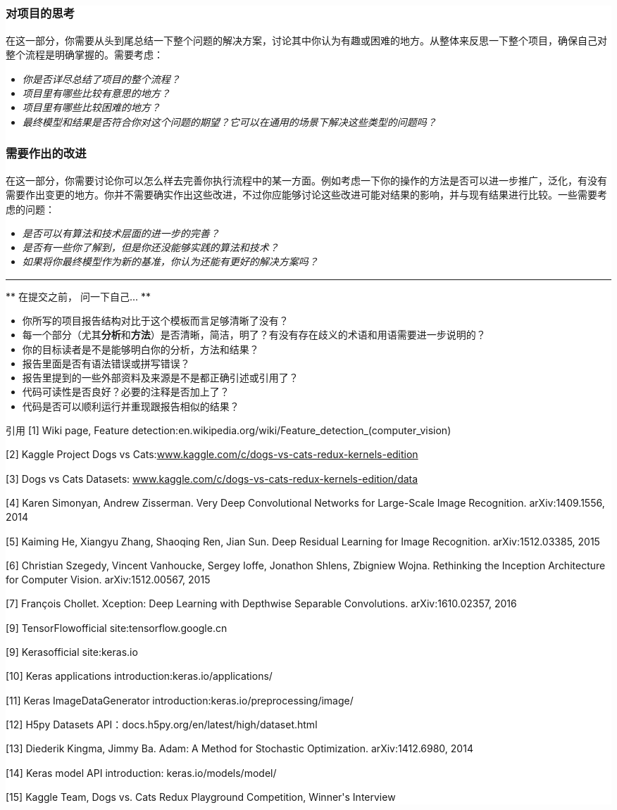 
### 对项目的思考
在这一部分，你需要从头到尾总结一下整个问题的解决方案，讨论其中你认为有趣或困难的地方。从整体来反思一下整个项目，确保自己对整个流程是明确掌握的。需要考虑：
- _你是否详尽总结了项目的整个流程？_
- _项目里有哪些比较有意思的地方？_
- _项目里有哪些比较困难的地方？_
- _最终模型和结果是否符合你对这个问题的期望？它可以在通用的场景下解决这些类型的问题吗？_


### 需要作出的改进
在这一部分，你需要讨论你可以怎么样去完善你执行流程中的某一方面。例如考虑一下你的操作的方法是否可以进一步推广，泛化，有没有需要作出变更的地方。你并不需要确实作出这些改进，不过你应能够讨论这些改进可能对结果的影响，并与现有结果进行比较。一些需要考虑的问题：
- _是否可以有算法和技术层面的进一步的完善？_
- _是否有一些你了解到，但是你还没能够实践的算法和技术？_
- _如果将你最终模型作为新的基准，你认为还能有更好的解决方案吗？_

----------
** 在提交之前， 问一下自己... **

- 你所写的项目报告结构对比于这个模板而言足够清晰了没有？
- 每一个部分（尤其**分析**和**方法**）是否清晰，简洁，明了？有没有存在歧义的术语和用语需要进一步说明的？
- 你的目标读者是不是能够明白你的分析，方法和结果？
- 报告里面是否有语法错误或拼写错误？
- 报告里提到的一些外部资料及来源是不是都正确引述或引用了？
- 代码可读性是否良好？必要的注释是否加上了？
- 代码是否可以顺利运行并重现跟报告相似的结果？


引用
[1] Wiki page, Feature detection:en.wikipedia.org/wiki/Feature_detection_(computer_vision)

[2] Kaggle Project Dogs vs Cats:www.kaggle.com/c/dogs-vs-cats-redux-kernels-edition

[3] Dogs vs Cats Datasets: www.kaggle.com/c/dogs-vs-cats-redux-kernels-edition/data

[4] Karen Simonyan, Andrew Zisserman. Very Deep Convolutional Networks for Large-Scale Image Recognition. arXiv:1409.1556, 2014

[5] Kaiming He, Xiangyu Zhang, Shaoqing Ren, Jian Sun. Deep Residual Learning for Image Recognition. arXiv:1512.03385, 2015

[6] Christian Szegedy, Vincent Vanhoucke, Sergey Ioffe, Jonathon Shlens, Zbigniew Wojna. Rethinking the Inception Architecture for Computer Vision. arXiv:1512.00567, 2015

[7] François Chollet. Xception: Deep Learning with Depthwise Separable Convolutions. arXiv:1610.02357, 2016

[9] TensorFlowofficial site:tensorflow.google.cn

[9] Kerasofficial site:keras.io

[10] Keras applications introduction:keras.io/applications/

[11] Keras ImageDataGenerator introduction:keras.io/preprocessing/image/

[12] H5py Datasets API：docs.h5py.org/en/latest/high/dataset.html

[13] Diederik Kingma, Jimmy Ba. Adam: A Method for Stochastic Optimization. arXiv:1412.6980, 2014

[14] Keras model API introduction: keras.io/models/model/

[15] Kaggle Team, Dogs vs. Cats Redux Playground Competition, Winner's Interview
